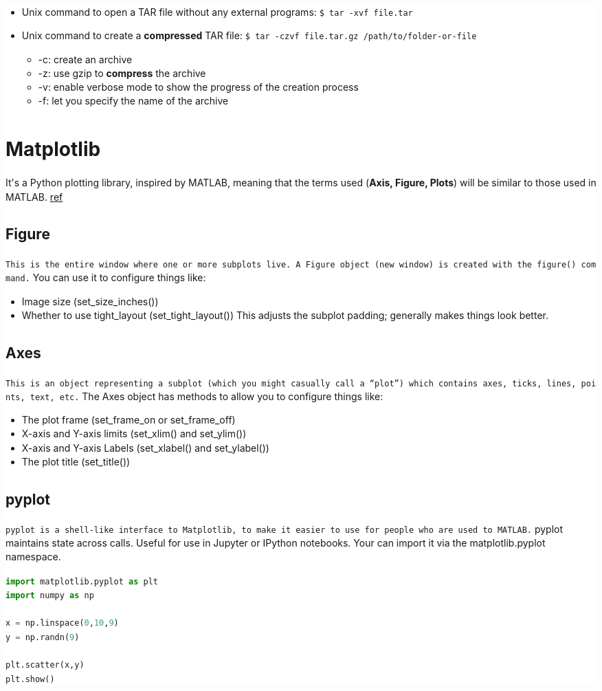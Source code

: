 * Unix command to open a TAR file without any external programs:
`$ tar -xvf file.tar`

* Unix command to create a **compressed** TAR file:
`$ tar -czvf file.tar.gz /path/to/folder-or-file`
	* -c: create an archive
	* -z: use gzip to **compress** the archive
	* -v: enable verbose mode to show the progress of the creation process
	* -f: let you specify the name of the archive


# Matplotlib
It's a Python plotting library, inspired by MATLAB, meaning that the terms used (**Axis, Figure, Plots**) will be similar to those used in MATLAB. [ref](http://queirozf.com/entries/matplotlib-pylab-pyplot-etc-what-s-the-different-between-these)

## Figure
`This is the entire window where one or more subplots live. A Figure object (new window) is created with the figure() command.`
You can use it to configure things like:
* Image size (set_size_inches())
* Whether to use tight_layout (set_tight_layout())
  This adjusts the subplot padding; generally makes things look better.

 
## Axes
`This is an object representing a subplot (which you might casually call a “plot”) which contains axes, ticks, lines, points, text, etc.`
The Axes object has methods to allow you to configure things like:
* The plot frame (set_frame_on or set_frame_off)
* X-axis and Y-axis limits (set_xlim() and set_ylim())
* X-axis and Y-axis Labels (set_xlabel() and set_ylabel())
* The plot title (set_title())

## pyplot
`pyplot is a shell-like interface to Matplotlib, to make it easier to use for people who are used to MATLAB.`
pyplot maintains state across calls.
Useful for use in Jupyter or IPython notebooks.
Your can import it via the matplotlib.pyplot namespace.
```python
import matplotlib.pyplot as plt
import numpy as np

x = np.linspace(0,10,9)
y = np.randn(9)

plt.scatter(x,y)
plt.show()
```
